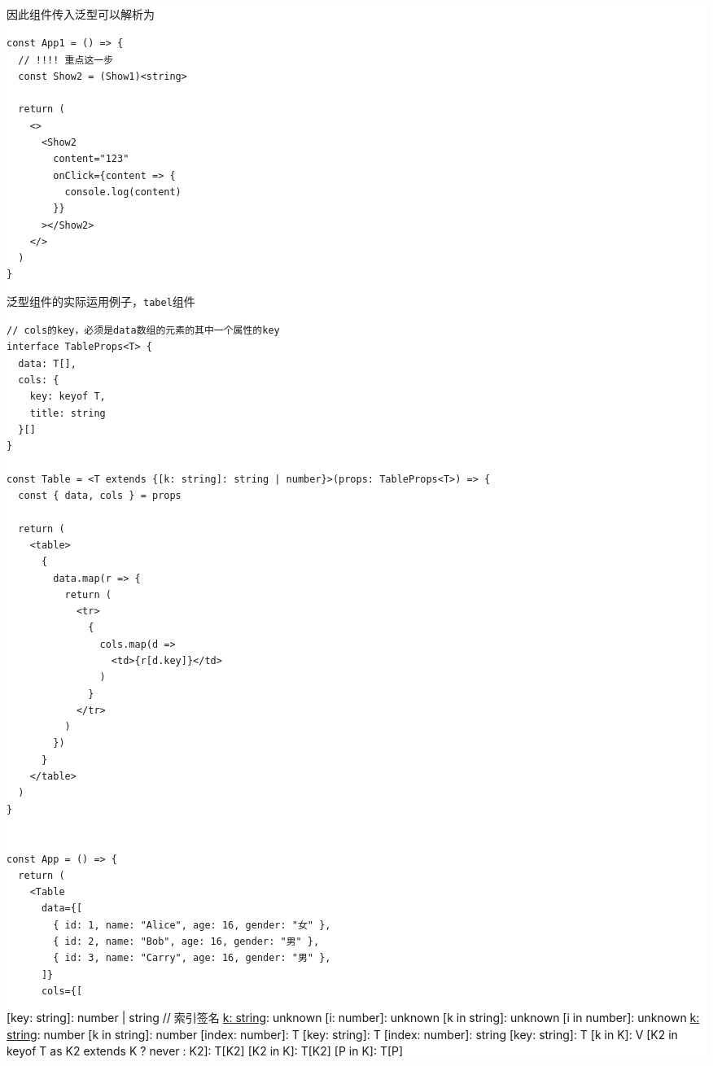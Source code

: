 因此组件传入泛型可以解析为

```tsx
const App1 = () => {
  // !!!! 重点这一步
  const Show2 = (Show1)<string>

  return (
    <>
      <Show2
        content="123" 
        onClick={content => {
          console.log(content)
        }}
      ></Show2>
    </>
  )
}

```

泛型组件的实际运用例子，`tabel`组件

```tsx
// cols的key，必须是data数组的元素的其中一个属性的key
interface TableProps<T> {
  data: T[],
  cols: {
    key: keyof T,
    title: string
  }[]
}

const Table = <T extends {[k: string]: string | number}>(props: TableProps<T>) => {
  const { data, cols } = props

  return (
    <table>
      {
        data.map(r => {
          return (
            <tr>
              {
                cols.map(d => 
                  <td>{r[d.key]}</td>
                )
              }
            </tr>
          )
        })
      }
    </table>
  )
}


const App = () => {
  return (
    <Table
      data={[
        { id: 1, name: "Alice", age: 16, gender: "女" },
        { id: 2, name: "Bob", age: 16, gender: "男" },
        { id: 3, name: "Carry", age: 16, gender: "男" },
      ]}
      cols={[
```

  [k: string]: number
  [key: string]: number | string // 索引签名
  [k: string]: unknown
  [i: number]: unknown
  [k in string]: unknown
  [i in number]: unknown
  [k: string]: number
  [k in string]: number
  [index: number]: T
  [key: string]: T
  [index: number]: string
  [key: string]: T
  [k in K]: V
  [K2 in keyof T as K2 extends K ? never : K2]: T[K2]
  [K2 in K]: T[K2]
  [P in K]: T[P]